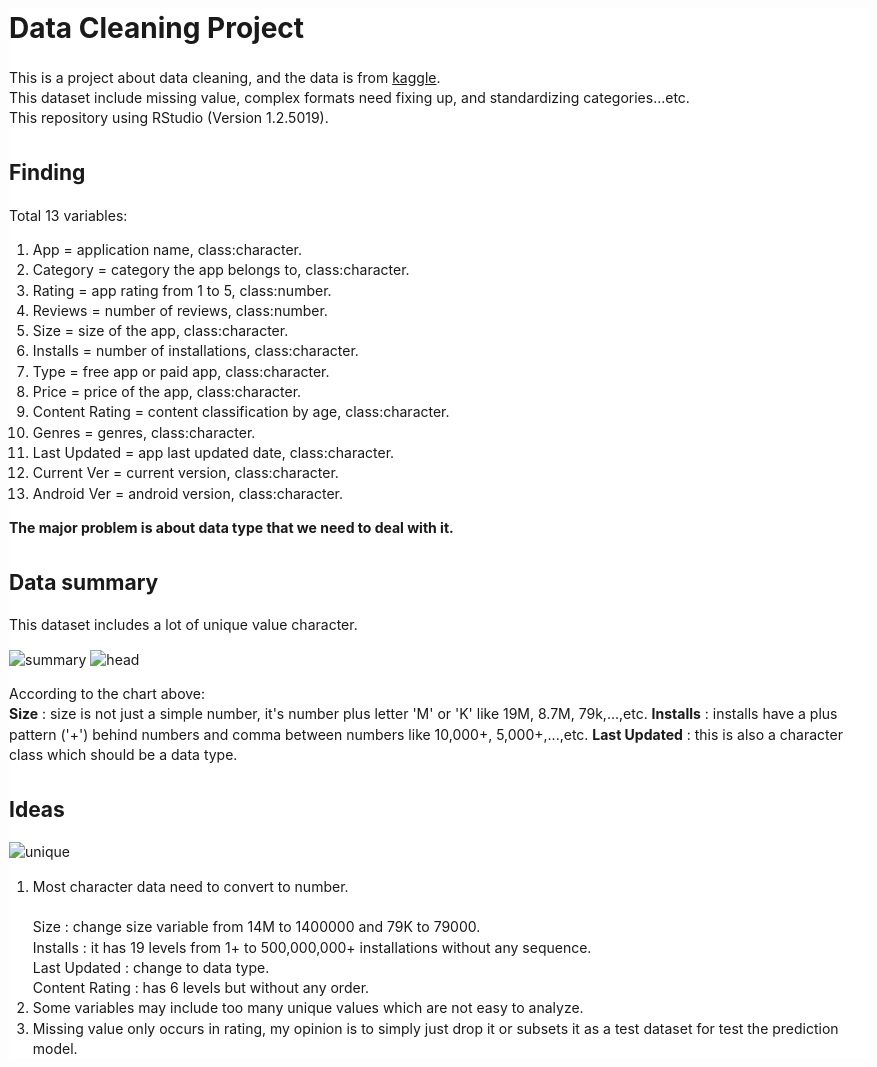 # Data Cleaning Project  

This is a project about data cleaning, and the data is from [kaggle](https://www.kaggle.com/lava18/google-play-store-apps).    
This dataset include missing value, complex formats need fixing up, and standardizing categories...etc.  
This repository using RStudio (Version 1.2.5019).

## Finding 

Total 13 variables:
1. App = application name, class:character.  
2. Category = category the app belongs to, class:character.  
3. Rating = app rating from 1 to 5, class:number.  
4. Reviews = number of reviews, class:number. 
5. Size = size of the app, class:character.  
6. Installs = number of installations, class:character.  
7. Type = free app or paid app, class:character.   
8. Price = price of the app, class:character.  
9. Content Rating = content classification by age, class:character.   
10. Genres =  genres, class:character.   
11. Last Updated = app last updated date, class:character.   
12. Current Ver = current version, class:character.    
13. Android Ver = android version, class:character.   

**The major problem is about data type that we need to deal with it.**

## Data summary

This dataset includes a lot of unique value character.

<img width="700" alt="summary" src="https://user-images.githubusercontent.com/67095395/91931804-4c270b00-ec99-11ea-87f8-9f018ce1e7ad.png">
<img width="1044" alt="head" src="https://user-images.githubusercontent.com/67095395/91934663-c60ec280-eca0-11ea-98da-b1391bf33353.png">

According to the chart above:  
**Size** : size is not just a simple number, it's number plus letter 'M' or 'K' like 19M, 8.7M, 79k,...,etc.
**Installs** : installs have a plus pattern ('+') behind numbers and comma between numbers like 10,000+, 5,000+,...,etc.
**Last Updated** : this is also a character class which should be a data type.

## Ideas

<img width="550" alt="unique" src="https://user-images.githubusercontent.com/67095395/91935894-8dbcb380-eca3-11ea-95be-dd4d008ca09e.jpeg">   

1. Most character data need to convert to number.<br>     
  Size : change size variable from 14M to 1400000 and 79K to 79000.       
  Installs : it has 19 levels from 1+ to 500,000,000+ installations without any sequence.     
  Last Updated : change to data type.      
  Content Rating : has 6 levels but without any order.    
2. Some variables may include too many unique values which are not easy to analyze.    
3. Missing value only occurs in rating, my opinion is to simply just drop it or subsets it as a test dataset for test the prediction model.    
